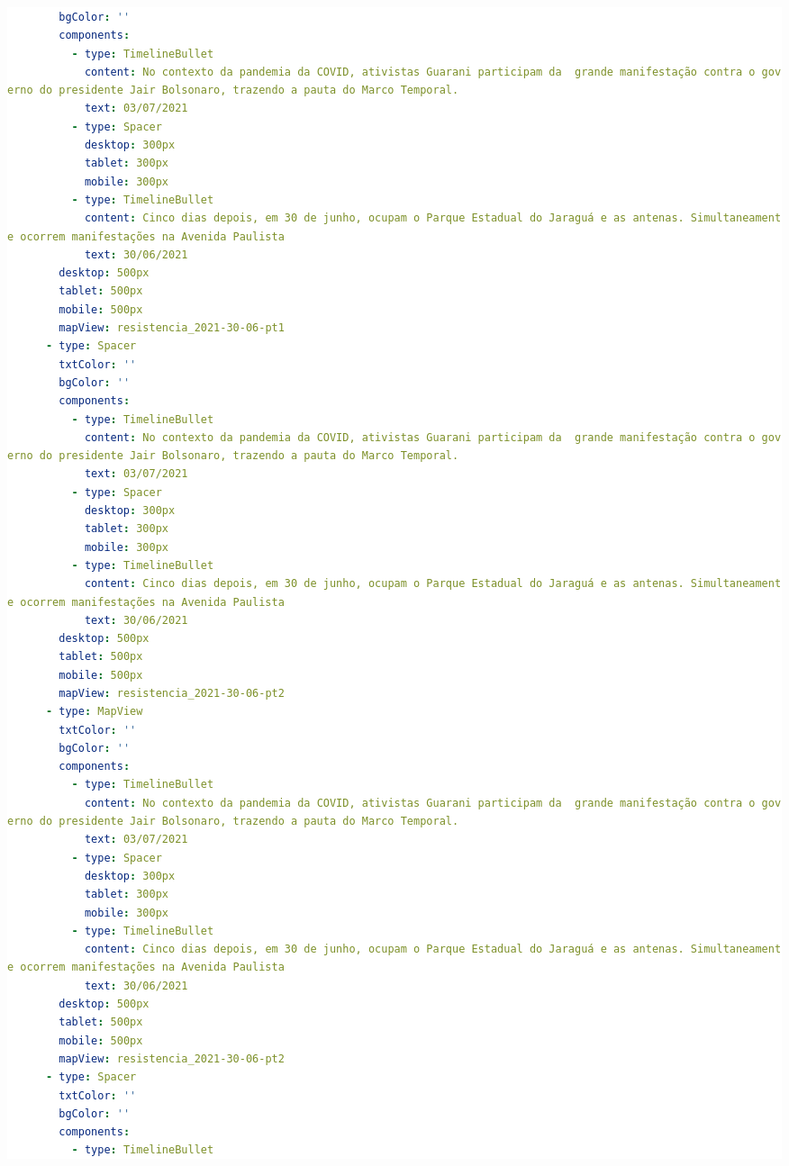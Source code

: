 ```yaml
        bgColor: ''
        components:
          - type: TimelineBullet
            content: No contexto da pandemia da COVID, ativistas Guarani participam da  grande manifestação contra o governo do presidente Jair Bolsonaro, trazendo a pauta do Marco Temporal.
            text: 03/07/2021
          - type: Spacer
            desktop: 300px
            tablet: 300px
            mobile: 300px
          - type: TimelineBullet
            content: Cinco dias depois, em 30 de junho, ocupam o Parque Estadual do Jaraguá e as antenas. Simultaneamente ocorrem manifestações na Avenida Paulista
            text: 30/06/2021
        desktop: 500px
        tablet: 500px
        mobile: 500px
        mapView: resistencia_2021-30-06-pt1
      - type: Spacer
        txtColor: ''
        bgColor: ''
        components:
          - type: TimelineBullet
            content: No contexto da pandemia da COVID, ativistas Guarani participam da  grande manifestação contra o governo do presidente Jair Bolsonaro, trazendo a pauta do Marco Temporal.
            text: 03/07/2021
          - type: Spacer
            desktop: 300px
            tablet: 300px
            mobile: 300px
          - type: TimelineBullet
            content: Cinco dias depois, em 30 de junho, ocupam o Parque Estadual do Jaraguá e as antenas. Simultaneamente ocorrem manifestações na Avenida Paulista
            text: 30/06/2021
        desktop: 500px
        tablet: 500px
        mobile: 500px
        mapView: resistencia_2021-30-06-pt2
      - type: MapView
        txtColor: ''
        bgColor: ''
        components:
          - type: TimelineBullet
            content: No contexto da pandemia da COVID, ativistas Guarani participam da  grande manifestação contra o governo do presidente Jair Bolsonaro, trazendo a pauta do Marco Temporal.
            text: 03/07/2021
          - type: Spacer
            desktop: 300px
            tablet: 300px
            mobile: 300px
          - type: TimelineBullet
            content: Cinco dias depois, em 30 de junho, ocupam o Parque Estadual do Jaraguá e as antenas. Simultaneamente ocorrem manifestações na Avenida Paulista
            text: 30/06/2021
        desktop: 500px
        tablet: 500px
        mobile: 500px
        mapView: resistencia_2021-30-06-pt2
      - type: Spacer
        txtColor: ''
        bgColor: ''
        components:
          - type: TimelineBullet
```